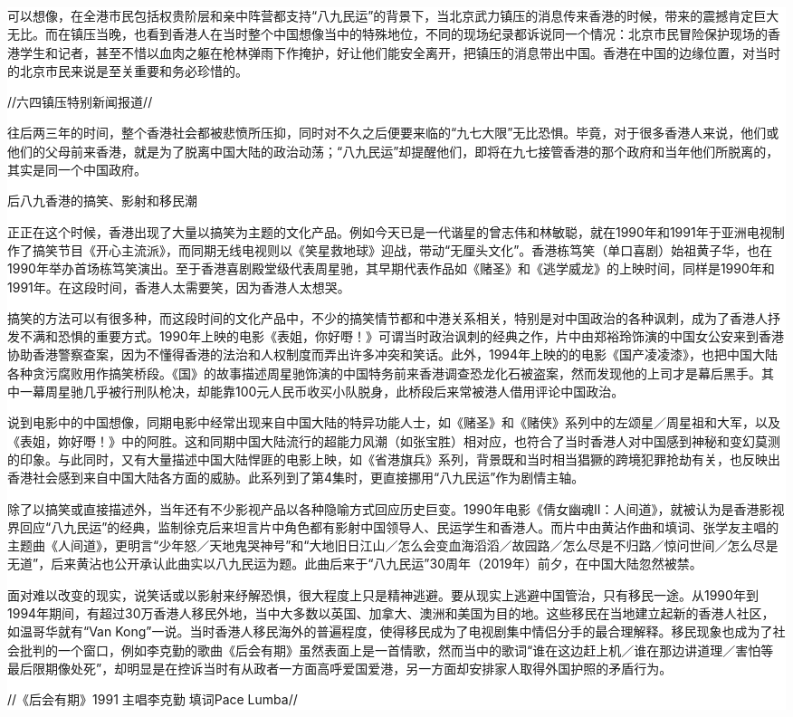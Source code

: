 可以想像，在全港市民包括权贵阶层和亲中阵营都支持“八九民运”的背景下，当北京武力镇压的消息传来香港的时候，带来的震撼肯定巨大无比。而在镇压当晚，也看到香港人在当时整个中国想像当中的特殊地位，不同的现场纪录都诉说同一个情况：北京市民冒险保护现场的香港学生和记者，甚至不惜以血肉之躯在枪林弹雨下作掩护，好让他们能安全离开，把镇压的消息带出中国。香港在中国的边缘位置，对当时的北京市民来说是至关重要和务必珍惜的。

//六四镇压特别新闻报道//

往后两三年的时间，整个香港社会都被悲愤所压抑，同时对不久之后便要来临的“九七大限”无比恐惧。毕竟，对于很多香港人来说，他们或他们的父母前来香港，就是为了脱离中国大陆的政治动荡；“八九民运”却提醒他们，即将在九七接管香港的那个政府和当年他们所脱离的，其实是同一个中国政府。

后八九香港的搞笑、影射和移民潮

正正在这个时候，香港出现了大量以搞笑为主题的文化产品。例如今天已是一代谐星的曾志伟和林敏聪，就在1990年和1991年于亚洲电视制作了搞笑节目《开心主流派》，而同期无线电视则以《笑星救地球》迎战，带动“无厘头文化”。香港栋笃笑（单口喜剧）始祖黄子华，也在1990年举办首场栋笃笑演出。至于香港喜剧殿堂级代表周星驰，其早期代表作品如《赌圣》和《逃学威龙》的上映时间，同样是1990年和1991年。在这段时间，香港人太需要笑，因为香港人太想哭。

搞笑的方法可以有很多种，而这段时间的文化产品中，不少的搞笑情节都和中港关系相关，特别是对中国政治的各种讽刺，成为了香港人抒发不满和恐惧的重要方式。1990年上映的电影《表姐，你好嘢！》可谓当时政治讽刺的经典之作，片中由郑裕玲饰演的中国女公安来到香港协助香港警察查案，因为不懂得香港的法治和人权制度而弄出许多冲突和笑话。此外，1994年上映的的电影《国产凌凌漆》，也把中国大陆各种贪污腐败用作搞笑桥段。《国》的故事描述周星驰饰演的中国特务前来香港调查恐龙化石被盗案，然而发现他的上司才是幕后黑手。其中一幕周星驰几乎被行刑队枪决，却能靠100元人民币收买小队脱身，此桥段后来常被港人借用评论中国政治。

说到电影中的中国想像，同期电影中经常出现来自中国大陆的特异功能人士，如《赌圣》和《赌侠》系列中的左颂星／周星祖和大军，以及《表姐，妳好嘢！》中的阿胜。这和同期中国大陆流行的超能力风潮（如张宝胜）相对应，也符合了当时香港人对中国感到神秘和变幻莫测的印象。与此同时，又有大量描述中国大陆悍匪的电影上映，如《省港旗兵》系列，背景既和当时相当猖獗的跨境犯罪抢劫有关，也反映出香港社会感到来自中国大陆各方面的威胁。此系列到了第4集时，更直接挪用“八九民运”作为剧情主轴。

除了以搞笑或直接描述外，当年还有不少影视产品以各种隐喻方式回应历史巨变。1990年电影《倩女幽魂II：人间道》，就被认为是香港影视界回应“八九民运”的经典，监制徐克后来坦言片中角色都有影射中国领导人、民运学生和香港人。而片中由黄沾作曲和填词、张学友主唱的主题曲《人间道》，更明言“少年怒／天地鬼哭神号”和“大地旧日江山／怎么会变血海滔滔／故园路／怎么尽是不归路／惊问世间／怎么尽是无道”，后来黄沾也公开承认此曲实以八九民运为题。此曲后来于“八九民运”30周年（2019年）前夕，在中国大陆忽然被禁。

面对难以改变的现实，说笑话或以影射来纾解恐惧，很大程度上只是精神逃避。要从现实上逃避中国管治，只有移民一途。从1990年到1994年期间，有超过30万香港人移民外地，当中大多数以英国、加拿大、澳洲和美国为目的地。这些移民在当地建立起新的香港人社区，如温哥华就有“Van Kong”一说。当时香港人移民海外的普遍程度，使得移民成为了电视剧集中情侣分手的最合理解释。移民现象也成为了社会批判的一个窗口，例如李克勤的歌曲《后会有期》虽然表面上是一首情歌，然而当中的歌词“谁在这边赶上机／谁在那边讲道理／害怕等最后限期像处死”，却明显是在控诉当时有从政者一方面高呼爱国爱港，另一方面却安排家人取得外国护照的矛盾行为。

//《后会有期》1991 主唱李克勤 填词Pace Lumba//

